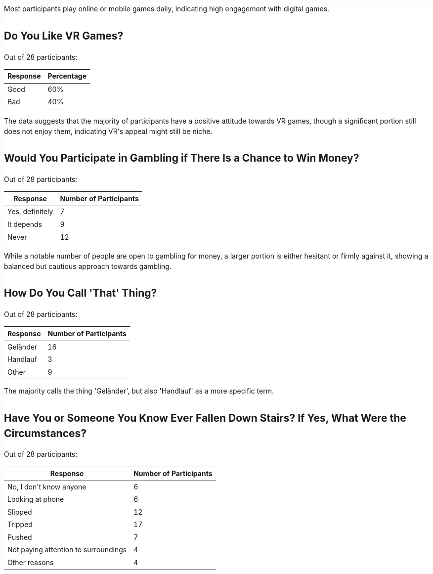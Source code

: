 Most participants play online or mobile games daily, indicating high engagement with digital games.

## Do You Like VR Games?

Out of 28 participants:

| Response | Percentage |
|----------|------------|
| Good     | 60%        |
| Bad      | 40%        |

The data suggests that the majority of participants have a positive attitude towards VR games, though a significant portion still does not enjoy them, indicating VR's appeal might still be niche.

## Would You Participate in Gambling if There Is a Chance to Win Money?

Out of 28 participants:

| Response         | Number of Participants |
|------------------|------------------------|
| Yes, definitely  | 7                      |
| It depends       | 9                      |
| Never            | 12                     |

While a notable number of people are open to gambling for money, a larger portion is either hesitant or firmly against it, showing a balanced but cautious approach towards gambling.

## How Do You Call 'That' Thing?

Out of 28 participants:

| Response  | Number of Participants |
|-----------|------------------------|
| Geländer  | 16                     |
| Handlauf  | 3                      |
| Other     | 9                      |

The majority calls the thing 'Geländer', but also 'Handlauf' as a more specific term.

## Have You or Someone You Know Ever Fallen Down Stairs? If Yes, What Were the Circumstances?

Out of 28 participants:

| Response                             | Number of Participants |
|-------------------------------------|------------------------|
| No, I don't know anyone             | 6                      |
| Looking at phone                    | 6                      |
| Slipped                             | 12                     |
| Tripped                             | 17                     |
| Pushed                              | 7                      |
| Not paying attention to surroundings| 4                      |
| Other reasons                       | 4                      |
